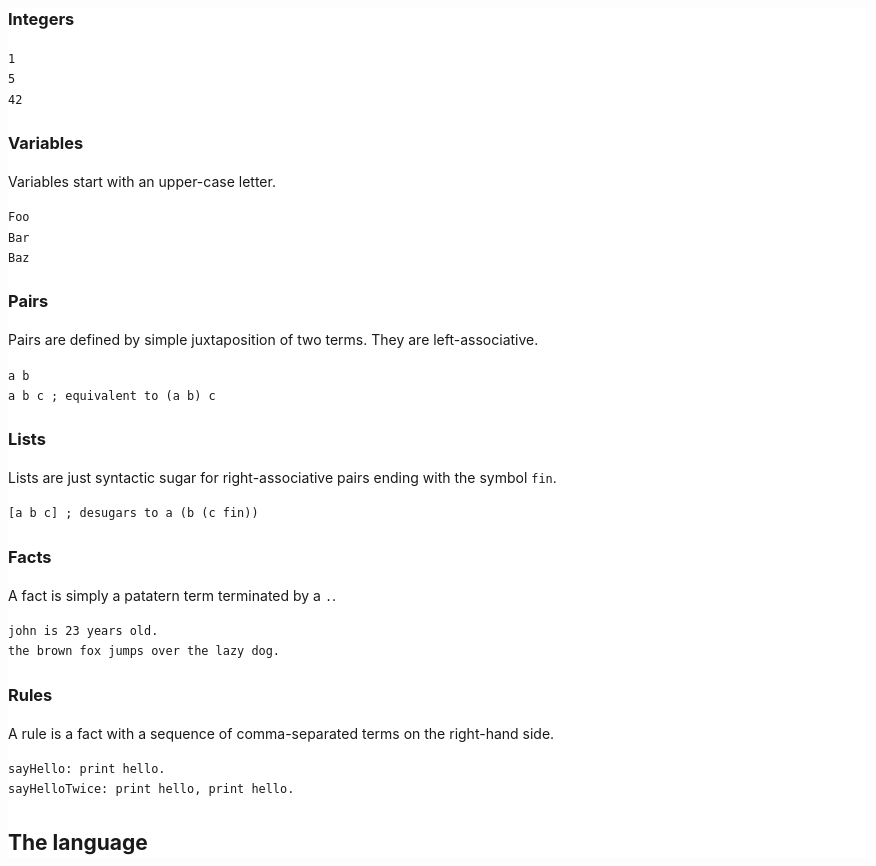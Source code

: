 ### Integers

```
1
5
42
```

### Variables

Variables start with an upper-case letter.

```
Foo
Bar
Baz
```

### Pairs

Pairs are defined by simple juxtaposition of two terms.
They are left-associative.

```
a b
a b c ; equivalent to (a b) c
```

### Lists

Lists are just syntactic sugar for right-associative pairs
ending with the symbol `fin`.

```
[a b c] ; desugars to a (b (c fin))
```

### Facts

A fact is simply a patatern term terminated by a `.`.

```
john is 23 years old.
the brown fox jumps over the lazy dog.
```

### Rules

A rule is a fact with a sequence of comma-separated terms
on the right-hand side.

```
sayHello: print hello.
sayHelloTwice: print hello, print hello.
```

## The language
